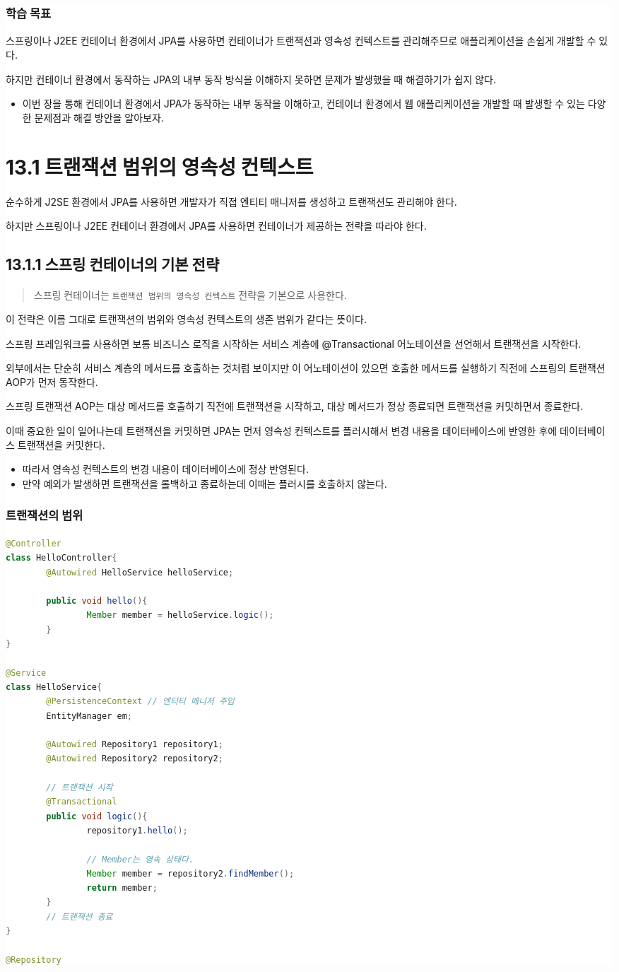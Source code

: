 ### 학습 목표

스프링이나 J2EE 컨테이너 환경에서 JPA를 사용하면 컨테이너가 트랜잭션과 영속성 컨텍스트를 관리해주므로 애플리케이션을 손쉽게 개발할 수 있다. 

하지만 컨테이너 환경에서 동작하는 JPA의 내부 동작 방식을 이해하지 못하면 문제가 발생했을 때 해결하기가 쉽지 않다.

- 이번 장을 통해 컨테이너 환경에서 JPA가 동작하는 내부 동작을 이해하고, 컨테이너 환경에서 웹 애플리케이션을 개발할 때 발생할 수 있는 다양한 문제점과 해결 방안을 알아보자.

# 13.1 트랜잭션 범위의 영속성 컨텍스트

순수하게 J2SE 환경에서 JPA를 사용하면 개발자가 직접 엔티티 매니저를 생성하고 트랜잭션도 관리해야 한다.

하지만 스프링이나 J2EE 컨테이너 환경에서 JPA를 사용하면 컨테이너가 제공하는 전략을 따라야 한다.

## 13.1.1 스프링 컨테이너의 기본 전략

> 스프링 컨테이너는 `트랜잭션 범위의 영속성 컨텍스트` 전략을 기본으로 사용한다.
> 

이 전략은 이름 그대로 트랜잭션의 범위와 영속성 컨텍스트의 생존 범위가 같다는 뜻이다.


스프링 프레임워크를 사용하면 보통 비즈니스 로직을 시작하는 서비스 계층에 @Transactional 어노테이션을 선언해서 트랜잭션을 시작한다.

외부에서는 단순히 서비스 계층의 메서드를 호출하는 것처럼 보이지만 이 어노테이션이 있으면 호출한 메서드를 실행하기 직전에 스프링의 트랜잭션 AOP가 먼저 동작한다.

스프링 트랜잭션 AOP는 대상 메서드를 호출하기 직전에 트랜잭션을 시작하고, 대상 메서드가 정상 종료되면 트랜잭션을 커밋하면서 종료한다.

이때 중요한 일이 일어나는데 트랜잭션을 커밋하면 JPA는 먼저 영속성 컨텍스트를 플러시해서 변경 내용을 데이터베이스에 반영한 후에 데이터베이스 트랜잭션을 커밋한다.

- 따라서 영속성 컨텍스트의 변경 내용이 데이터베이스에 정상 반영된다.
- 만약 예외가 발생하면 트랜잭션을 롤백하고 종료하는데 이때는 플러시를 호출하지 않는다.

### 트랜잭션의 범위

```java
@Controller
class HelloController{
		@Autowired HelloService helloService;
		
		public void hello(){
				Member member = helloService.logic();
		}
}

@Service
class HelloService{
		@PersistenceContext // 엔티티 매니저 주입
		EntityManager em;
		
		@Autowired Repository1 repository1;
		@Autowired Repository2 repository2;
		
		// 트랜잭션 시작
		@Transactional
		public void logic(){
				repository1.hello();
				
				// Member는 영속 상태다.
				Member member = repository2.findMember();
				return member;
		}
		// 트랜잭션 종료
}

@Repository
```
